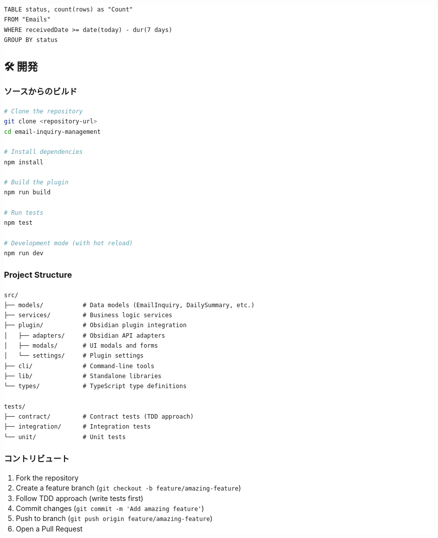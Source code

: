 ```dataview
TABLE status, count(rows) as "Count"
FROM "Emails" 
WHERE receivedDate >= date(today) - dur(7 days)
GROUP BY status
```

## 🛠️ 開発

### ソースからのビルド

```bash
# Clone the repository
git clone <repository-url>
cd email-inquiry-management

# Install dependencies
npm install

# Build the plugin
npm run build

# Run tests
npm test

# Development mode (with hot reload)
npm run dev
```

### Project Structure

```
src/
├── models/           # Data models (EmailInquiry, DailySummary, etc.)
├── services/         # Business logic services
├── plugin/           # Obsidian plugin integration
│   ├── adapters/     # Obsidian API adapters
│   ├── modals/       # UI modals and forms
│   └── settings/     # Plugin settings
├── cli/              # Command-line tools
├── lib/              # Standalone libraries
└── types/            # TypeScript type definitions

tests/
├── contract/         # Contract tests (TDD approach)
├── integration/      # Integration tests
└── unit/             # Unit tests
```

### コントリビュート

1. Fork the repository
2. Create a feature branch (`git checkout -b feature/amazing-feature`)
3. Follow TDD approach (write tests first)
4. Commit changes (`git commit -m 'Add amazing feature'`)
5. Push to branch (`git push origin feature/amazing-feature`)
6. Open a Pull Request
